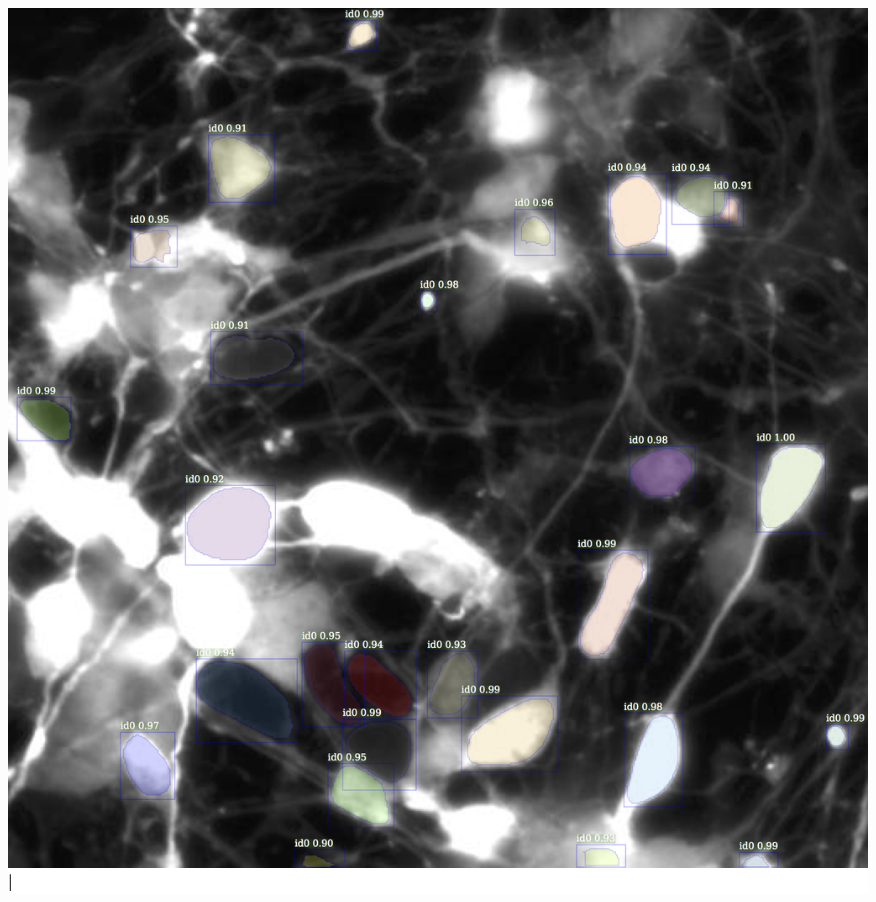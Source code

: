 ![](demo/nuclei/sample_stage_2_predictions/failure/7063ca81ca61a70754903315262507fc51d7d0bc9db29432376410afda222c2e.png)  |